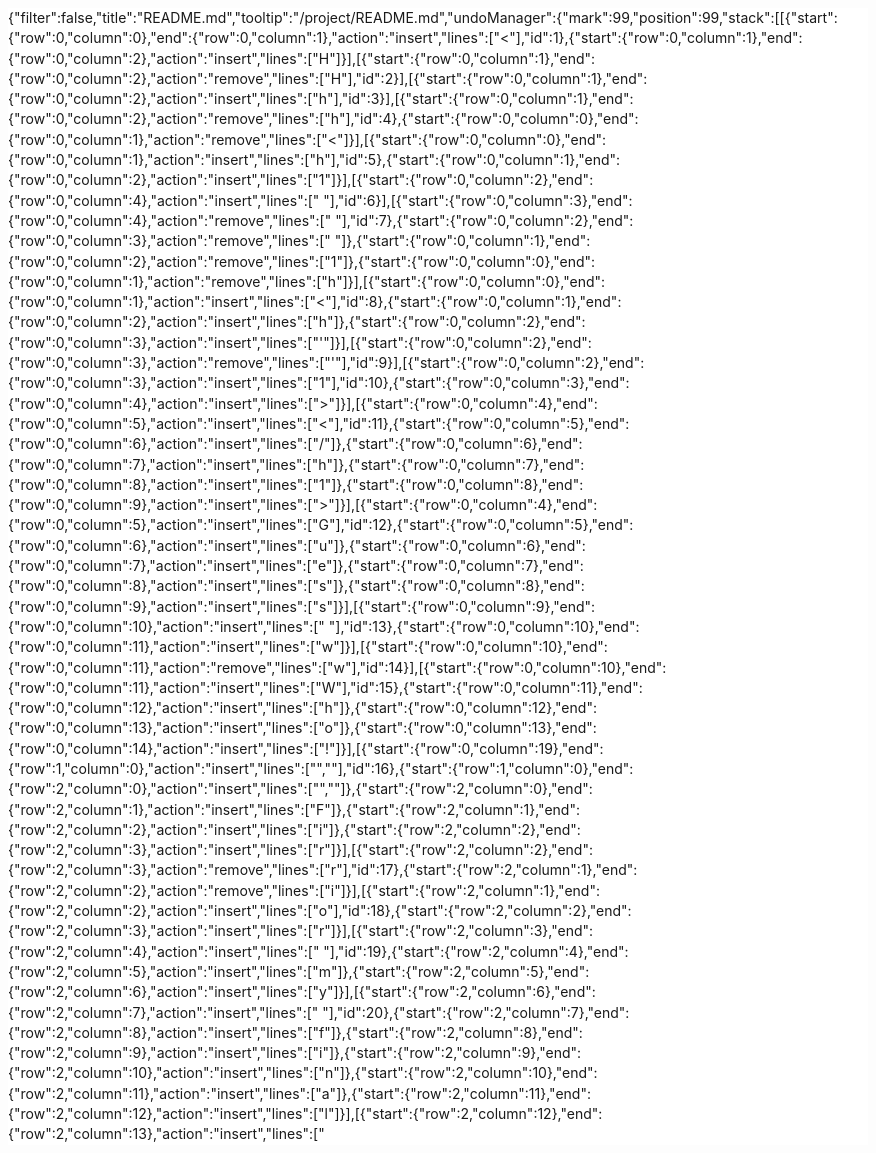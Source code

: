 {"filter":false,"title":"README.md","tooltip":"/project/README.md","undoManager":{"mark":99,"position":99,"stack":[[{"start":{"row":0,"column":0},"end":{"row":0,"column":1},"action":"insert","lines":["<"],"id":1},{"start":{"row":0,"column":1},"end":{"row":0,"column":2},"action":"insert","lines":["H"]}],[{"start":{"row":0,"column":1},"end":{"row":0,"column":2},"action":"remove","lines":["H"],"id":2}],[{"start":{"row":0,"column":1},"end":{"row":0,"column":2},"action":"insert","lines":["h"],"id":3}],[{"start":{"row":0,"column":1},"end":{"row":0,"column":2},"action":"remove","lines":["h"],"id":4},{"start":{"row":0,"column":0},"end":{"row":0,"column":1},"action":"remove","lines":["<"]}],[{"start":{"row":0,"column":0},"end":{"row":0,"column":1},"action":"insert","lines":["h"],"id":5},{"start":{"row":0,"column":1},"end":{"row":0,"column":2},"action":"insert","lines":["1"]}],[{"start":{"row":0,"column":2},"end":{"row":0,"column":4},"action":"insert","lines":["  "],"id":6}],[{"start":{"row":0,"column":3},"end":{"row":0,"column":4},"action":"remove","lines":[" "],"id":7},{"start":{"row":0,"column":2},"end":{"row":0,"column":3},"action":"remove","lines":[" "]},{"start":{"row":0,"column":1},"end":{"row":0,"column":2},"action":"remove","lines":["1"]},{"start":{"row":0,"column":0},"end":{"row":0,"column":1},"action":"remove","lines":["h"]}],[{"start":{"row":0,"column":0},"end":{"row":0,"column":1},"action":"insert","lines":["<"],"id":8},{"start":{"row":0,"column":1},"end":{"row":0,"column":2},"action":"insert","lines":["h"]},{"start":{"row":0,"column":2},"end":{"row":0,"column":3},"action":"insert","lines":["'"]}],[{"start":{"row":0,"column":2},"end":{"row":0,"column":3},"action":"remove","lines":["'"],"id":9}],[{"start":{"row":0,"column":2},"end":{"row":0,"column":3},"action":"insert","lines":["1"],"id":10},{"start":{"row":0,"column":3},"end":{"row":0,"column":4},"action":"insert","lines":[">"]}],[{"start":{"row":0,"column":4},"end":{"row":0,"column":5},"action":"insert","lines":["<"],"id":11},{"start":{"row":0,"column":5},"end":{"row":0,"column":6},"action":"insert","lines":["/"]},{"start":{"row":0,"column":6},"end":{"row":0,"column":7},"action":"insert","lines":["h"]},{"start":{"row":0,"column":7},"end":{"row":0,"column":8},"action":"insert","lines":["1"]},{"start":{"row":0,"column":8},"end":{"row":0,"column":9},"action":"insert","lines":[">"]}],[{"start":{"row":0,"column":4},"end":{"row":0,"column":5},"action":"insert","lines":["G"],"id":12},{"start":{"row":0,"column":5},"end":{"row":0,"column":6},"action":"insert","lines":["u"]},{"start":{"row":0,"column":6},"end":{"row":0,"column":7},"action":"insert","lines":["e"]},{"start":{"row":0,"column":7},"end":{"row":0,"column":8},"action":"insert","lines":["s"]},{"start":{"row":0,"column":8},"end":{"row":0,"column":9},"action":"insert","lines":["s"]}],[{"start":{"row":0,"column":9},"end":{"row":0,"column":10},"action":"insert","lines":[" "],"id":13},{"start":{"row":0,"column":10},"end":{"row":0,"column":11},"action":"insert","lines":["w"]}],[{"start":{"row":0,"column":10},"end":{"row":0,"column":11},"action":"remove","lines":["w"],"id":14}],[{"start":{"row":0,"column":10},"end":{"row":0,"column":11},"action":"insert","lines":["W"],"id":15},{"start":{"row":0,"column":11},"end":{"row":0,"column":12},"action":"insert","lines":["h"]},{"start":{"row":0,"column":12},"end":{"row":0,"column":13},"action":"insert","lines":["o"]},{"start":{"row":0,"column":13},"end":{"row":0,"column":14},"action":"insert","lines":["!"]}],[{"start":{"row":0,"column":19},"end":{"row":1,"column":0},"action":"insert","lines":["",""],"id":16},{"start":{"row":1,"column":0},"end":{"row":2,"column":0},"action":"insert","lines":["",""]},{"start":{"row":2,"column":0},"end":{"row":2,"column":1},"action":"insert","lines":["F"]},{"start":{"row":2,"column":1},"end":{"row":2,"column":2},"action":"insert","lines":["i"]},{"start":{"row":2,"column":2},"end":{"row":2,"column":3},"action":"insert","lines":["r"]}],[{"start":{"row":2,"column":2},"end":{"row":2,"column":3},"action":"remove","lines":["r"],"id":17},{"start":{"row":2,"column":1},"end":{"row":2,"column":2},"action":"remove","lines":["i"]}],[{"start":{"row":2,"column":1},"end":{"row":2,"column":2},"action":"insert","lines":["o"],"id":18},{"start":{"row":2,"column":2},"end":{"row":2,"column":3},"action":"insert","lines":["r"]}],[{"start":{"row":2,"column":3},"end":{"row":2,"column":4},"action":"insert","lines":[" "],"id":19},{"start":{"row":2,"column":4},"end":{"row":2,"column":5},"action":"insert","lines":["m"]},{"start":{"row":2,"column":5},"end":{"row":2,"column":6},"action":"insert","lines":["y"]}],[{"start":{"row":2,"column":6},"end":{"row":2,"column":7},"action":"insert","lines":[" "],"id":20},{"start":{"row":2,"column":7},"end":{"row":2,"column":8},"action":"insert","lines":["f"]},{"start":{"row":2,"column":8},"end":{"row":2,"column":9},"action":"insert","lines":["i"]},{"start":{"row":2,"column":9},"end":{"row":2,"column":10},"action":"insert","lines":["n"]},{"start":{"row":2,"column":10},"end":{"row":2,"column":11},"action":"insert","lines":["a"]},{"start":{"row":2,"column":11},"end":{"row":2,"column":12},"action":"insert","lines":["l"]}],[{"start":{"row":2,"column":12},"end":{"row":2,"column":13},"action":"insert","lines":["
